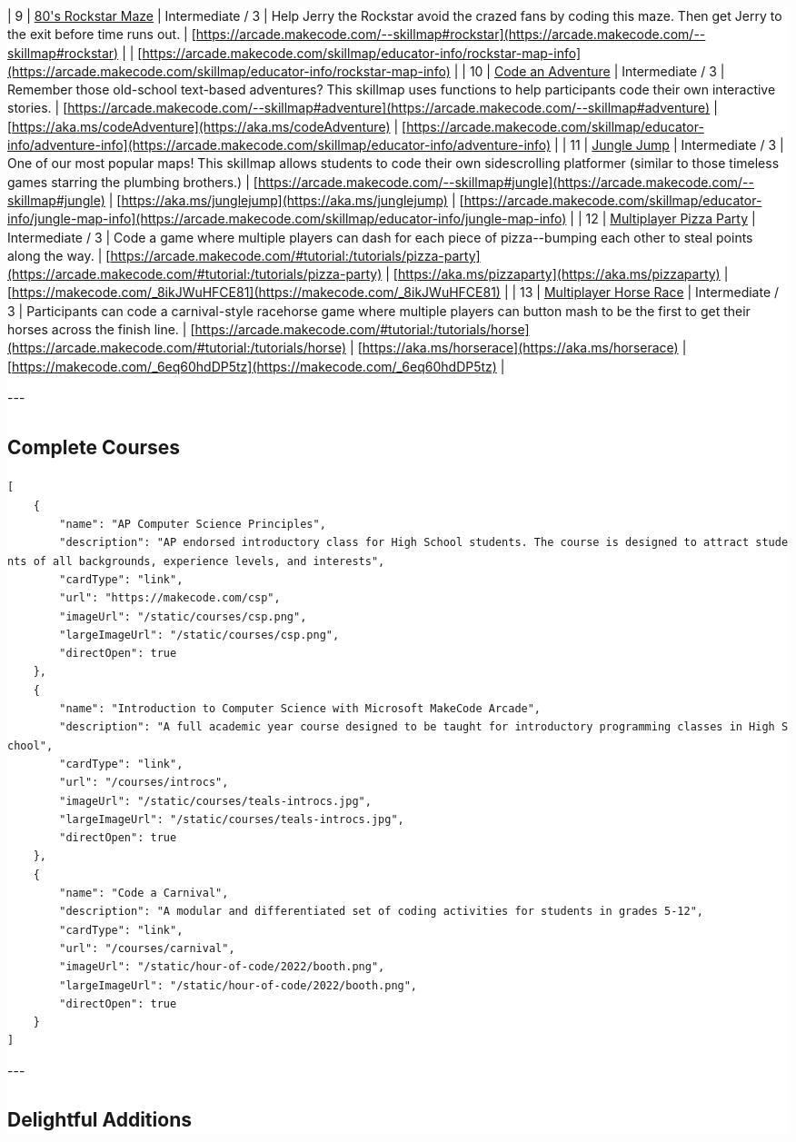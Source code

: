 | 9                             | [80's Rockstar Maze](https://arcade.makecode.com/--skillmap#rockstar)                       | Intermediate / 3            | Help Jerry the Rockstar avoid the crazed fans by coding this maze. Then get Jerry to the exit before time runs out.                                                                             | [https://arcade.makecode.com/--skillmap#rockstar](https://arcade.makecode.com/--skillmap#rockstar)                                           |                                                                  | [https://arcade.makecode.com/skillmap/educator-info/rockstar-map-info](https://arcade.makecode.com/skillmap/educator-info/rockstar-map-info) |
| 10                            | [Code an Adventure](https://arcade.makecode.com/--skillmap#adventure)                       | Intermediate / 3            | Remember those old-school text-based adventures? This skillmap uses functions to help participants code their own interactive stories.                                                          | [https://arcade.makecode.com/--skillmap#adventure](https://arcade.makecode.com/--skillmap#adventure)                                         | [https://aka.ms/codeAdventure](https://aka.ms/codeAdventure)     | [https://arcade.makecode.com/skillmap/educator-info/adventure-info](https://arcade.makecode.com/skillmap/educator-info/adventure-info)       |
| 11                            | [Jungle Jump](https://arcade.makecode.com/--skillmap#jungle)                                | Intermediate / 3            | One of our most popular maps! This skillmap allows students to code their own sidescrolling platformer (similar to those timeless games starring the plumbing brothers.)                        | [https://arcade.makecode.com/--skillmap#jungle](https://arcade.makecode.com/--skillmap#jungle)                                               | [https://aka.ms/junglejump](https://aka.ms/junglejump)           | [https://arcade.makecode.com/skillmap/educator-info/jungle-map-info](https://arcade.makecode.com/skillmap/educator-info/jungle-map-info)     |
| 12                            | [Multiplayer Pizza Party](https://arcade.makecode.com/#tutorial:/tutorials/pizza-party)     | Intermediate / 3            | Code a game where multiple players can dash for each piece of pizza--bumping each other to steal points along the way.                                                                          | [https://arcade.makecode.com/#tutorial:/tutorials/pizza-party](https://arcade.makecode.com/#tutorial:/tutorials/pizza-party)                 | [https://aka.ms/pizzaparty](https://aka.ms/pizzaparty)           | [https://makecode.com/_8ikJWuHFCE81](https://makecode.com/_8ikJWuHFCE81)                                                                     |
| 13                            | [Multiplayer Horse Race](https://arcade.makecode.com/#tutorial:/tutorials/horse)            | Intermediate / 3            | Participants can code a carnival-style racehorse game where multiple players can button mash to be the first to get their horses across the finish line.                                        | [https://arcade.makecode.com/#tutorial:/tutorials/horse](https://arcade.makecode.com/#tutorial:/tutorials/horse)                             | [https://aka.ms/horserace](https://aka.ms/horserace)             | [https://makecode.com/_6eq60hdDP5tz](https://makecode.com/_6eq60hdDP5tz)                                                                     |

<a name="courses"> --- </a>

## Complete Courses

```codecard
[
    {
        "name": "AP Computer Science Principles",
        "description": "AP endorsed introductory class for High School students. The course is designed to attract students of all backgrounds, experience levels, and interests",
        "cardType": "link",
        "url": "https://makecode.com/csp",
        "imageUrl": "/static/courses/csp.png",
        "largeImageUrl": "/static/courses/csp.png",
        "directOpen": true
    },
    {
        "name": "Introduction to Computer Science with Microsoft MakeCode Arcade",
        "description": "A full academic year course designed to be taught for introductory programming classes in High School",
        "cardType": "link",
        "url": "/courses/introcs",
        "imageUrl": "/static/courses/teals-introcs.jpg",
        "largeImageUrl": "/static/courses/teals-introcs.jpg",
        "directOpen": true
    },
    {
        "name": "Code a Carnival",
        "description": "A modular and differentiated set of coding activities for students in grades 5-12",
        "cardType": "link",
        "url": "/courses/carnival",
        "imageUrl": "/static/hour-of-code/2022/booth.png",
        "largeImageUrl": "/static/hour-of-code/2022/booth.png",
        "directOpen": true
    }
]
```


<a name="fun"> --- </a>

## Delightful Additions
